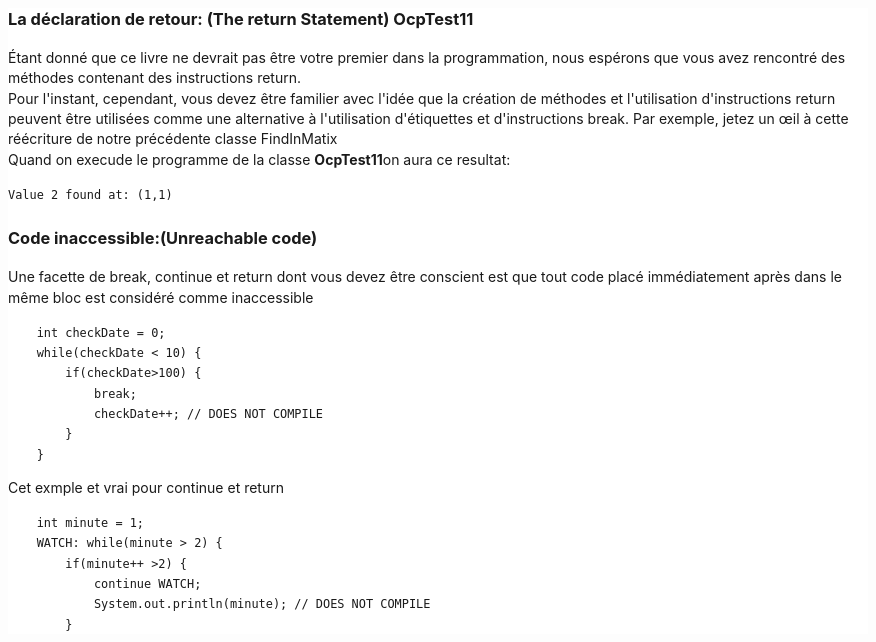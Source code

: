 
### La déclaration de retour: (The return Statement) OcpTest11

Étant donné que ce livre ne devrait pas être votre premier dans la programmation, nous espérons que vous avez rencontré des méthodes contenant des instructions return.  
Pour l'instant, cependant, vous devez être familier avec l'idée que la création de méthodes et l'utilisation d'instructions return peuvent être utilisées comme une alternative à l'utilisation d'étiquettes et d'instructions break. Par exemple, jetez un œil à cette réécriture de notre précédente classe FindInMatix  
Quand on execude le programme de la classe **OcpTest11**on aura ce resultat:  

	Value 2 found at: (1,1)
	
### Code inaccessible:(Unreachable code)  

Une facette de break, continue et return dont vous devez être conscient est que tout code placé immédiatement après dans le même bloc est considéré comme inaccessible  

		int checkDate = 0;
		while(checkDate < 10) {
			if(checkDate>100) {
				break;
				checkDate++; // DOES NOT COMPILE
			}
		}
Cet exmple et vrai pour continue et return

		int minute = 1;
		WATCH: while(minute > 2) {
			if(minute++ >2) {
				continue WATCH;
				System.out.println(minute); // DOES NOT COMPILE
			}
